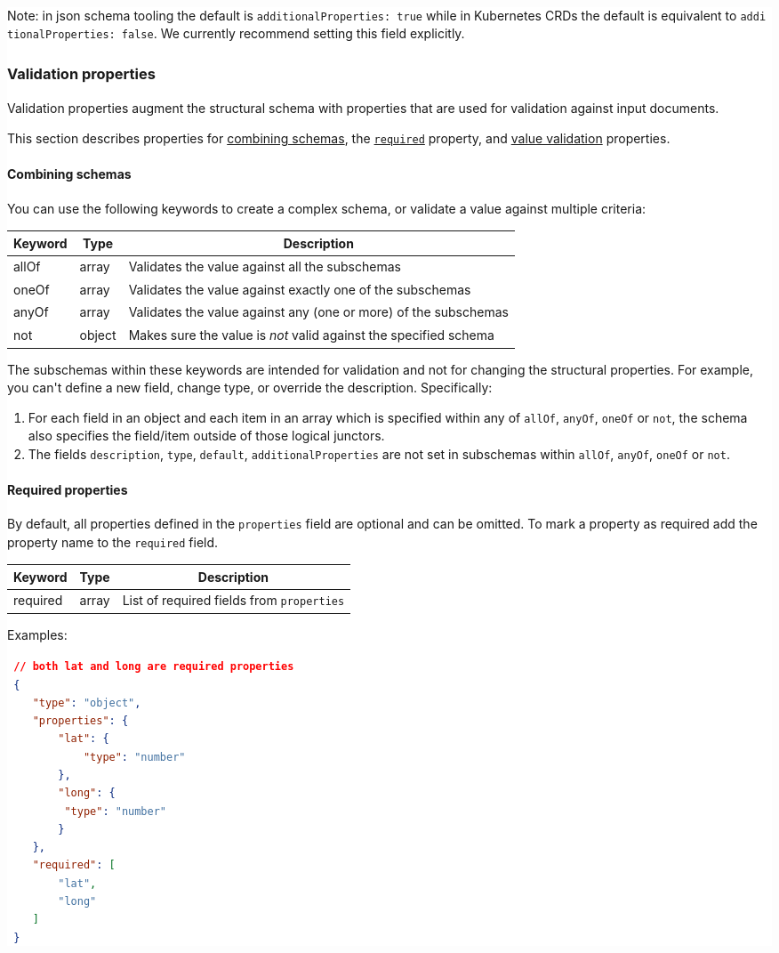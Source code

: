 Note: in json schema tooling the default is `additionalProperties: true` while in Kubernetes CRDs the default is equivalent to `additionalProperties: false`. We currently recommend setting this field explicitly. 





### Validation properties

Validation properties augment the structural schema with properties that are used for validation against input documents.

This section describes properties for [combining schemas](#combining-schemas), the [`required`](#required-properties) property, and [value validation](#value-validation) properties.

#### Combining schemas

You can use the following keywords to create a complex schema, or validate a value against multiple criteria:

| Keyword | Type | Description |  
| ---     | ---  | --- |  
| allOf   | array | Validates the value against all the subschemas |
| oneOf   | array | Validates the value against exactly one of the subschemas |
| anyOf   | array | Validates the value against any (one or more) of the subschemas |
| not     | object | Makes sure the value is _not_ valid against the specified schema |

The subschemas within these keywords are intended for validation and not for changing the structural properties. 
For example, you can't define a new field, change type, or override the description. Specifically:
1. For each field in an object and each item in an array which is specified within any of `allOf`, `anyOf`, `oneOf` or `not`, the schema also specifies the field/item outside of those logical junctors.
2. The fields `description`, `type`, `default`, `additionalProperties` are not set in subschemas within `allOf`, `anyOf`, `oneOf` or `not`.

#### Required properties

By default, all properties defined in the `properties` field are optional and can be omitted. 
To mark a property as required add the property name to the `required` field.

| Keyword  | Type	| Description  
| ---      | ---     | ---         
| required | array  | List of required fields from `properties`

Examples:

```json
 // both lat and long are required properties
 {
    "type": "object",
    "properties": {
        "lat": {
            "type": "number"
        },
        "long": {
         "type": "number"
        }
    },
    "required": [
        "lat",
        "long"
    ]
 }
```
